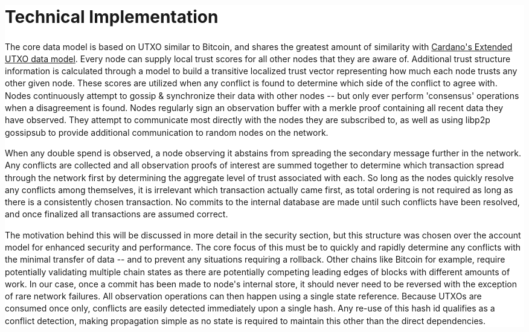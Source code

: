 # Technical Implementation

The core data model is based on UTXO similar to Bitcoin, and shares the greatest amount of 
similarity with [Cardano's Extended UTXO data model](https://docs.cardano.org/plutus/eutxo-explainer). 
Every node can supply local trust scores for all other nodes that they are aware of. 
Additional trust structure information is calculated through a model to build a transitive localized trust vector 
representing how much each node trusts any other given node. These scores are utilized when any conflict is found to 
determine which side of the conflict to agree with. Nodes continuously attempt to gossip & synchronize their data 
with other nodes -- but only ever perform 'consensus' operations when a disagreement is found. 
Nodes regularly sign an observation buffer with a merkle proof containing all recent data they have observed. They 
attempt to communicate most directly with the nodes they are subscribed to, as well as using libp2p gossipsub 
to provide additional communication to random nodes on the network.

When any double spend is observed, a node observing it abstains from spreading the secondary message further 
in the network. Any conflicts are collected and all observation proofs of interest are summed together to determine 
which transaction spread through the network first by determining the aggregate level of trust associated with 
each. So long as the nodes quickly resolve any conflicts among themselves, it is irrelevant which transaction actually 
came first, as total ordering is not required as long as there is a consistently chosen transaction. No commits to 
the internal database are made until such conflicts have been resolved, and once finalized all transactions are 
assumed correct.

The motivation behind this will be discussed in more detail in the security section, but this structure was chosen 
over the account model for enhanced security and performance. The core focus of this must be to quickly and 
rapidly determine any conflicts with the minimal transfer of data -- and to prevent any situations requiring a rollback. 
Other chains like Bitcoin for example, require potentially validating multiple chain states as there are potentially 
competing leading edges of blocks with different amounts of work. In our case, once a commit has been 
made to node's internal store, it should never need to be reversed with the exception of rare network failures. 
All observation operations can then happen 
using a single state reference. Because UTXOs are consumed once only, conflicts are easily detected 
immediately upon a single hash. Any re-use of this hash id qualifies as a conflict detection, making propagation 
simple as no state is required to maintain this other than the direct dependencies.
